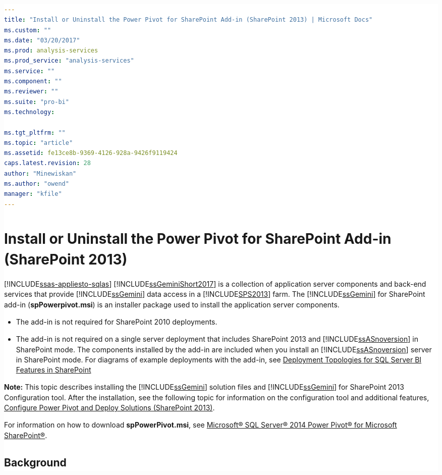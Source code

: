 ```yaml
---
title: "Install or Uninstall the Power Pivot for SharePoint Add-in (SharePoint 2013) | Microsoft Docs"
ms.custom: ""
ms.date: "03/20/2017"
ms.prod: analysis-services
ms.prod_service: "analysis-services"
ms.service: ""
ms.component: ""
ms.reviewer: ""
ms.suite: "pro-bi"
ms.technology: 
  
ms.tgt_pltfrm: ""
ms.topic: "article"
ms.assetid: fe13ce8b-9369-4126-928a-9426f9119424
caps.latest.revision: 28
author: "Minewiskan"
ms.author: "owend"
manager: "kfile"
---
```

# Install or Uninstall the Power Pivot for SharePoint Add-in (SharePoint 2013)
[!INCLUDE[ssas-appliesto-sqlas](../../../includes/ssas-appliesto-sqlas.md)]
  [!INCLUDE[ssGeminiShort2017](../../../includes/ssgeminishort2017-md.md)] is a collection of application server components and back-end services that provide [!INCLUDE[ssGemini](../../../includes/ssgemini-md.md)] data access in a [!INCLUDE[SPS2013](../../../includes/sps2013-md.md)] farm. The [!INCLUDE[ssGemini](../../../includes/ssgemini-md.md)] for SharePoint add-in (**spPowerpivot.msi**) is an installer package used to install the application server components.  
  
-   The add-in is not required for SharePoint 2010 deployments.  
  
-   The add-in is not required on a single server deployment that includes SharePoint 2013 and [!INCLUDE[ssASnoversion](../../../includes/ssasnoversion-md.md)] in SharePoint mode. The components installed by the add-in are included when you install an [!INCLUDE[ssASnoversion](../../../includes/ssasnoversion-md.md)] server in SharePoint mode. For diagrams of example deployments with the add-in, see [Deployment Topologies for SQL Server BI Features in SharePoint](http://msdn.microsoft.com/library/39f76bc7-94e6-4dbc-bfa5-d56f4430bb26)  
  
 **Note:** This topic describes installing the [!INCLUDE[ssGemini](../../../includes/ssgemini-md.md)] solution files and [!INCLUDE[ssGemini](../../../includes/ssgemini-md.md)] for SharePoint 2013 Configuration tool. After the installation, see the following topic for information on the configuration tool and additional features, [Configure Power Pivot and Deploy Solutions &#40;SharePoint 2013&#41;](../../../analysis-services/instances/install-windows/configure-power-pivot-and-deploy-solutions-sharepoint-2013.md).  
  
 For information on how to download **spPowerPivot.msi**, see [Microsoft® SQL Server® 2014 Power Pivot® for Microsoft SharePoint®](http://go.microsoft.com/fwlink/?LinkID=324854).  
  
##  <a name="bkmk_background"></a> Background  
  